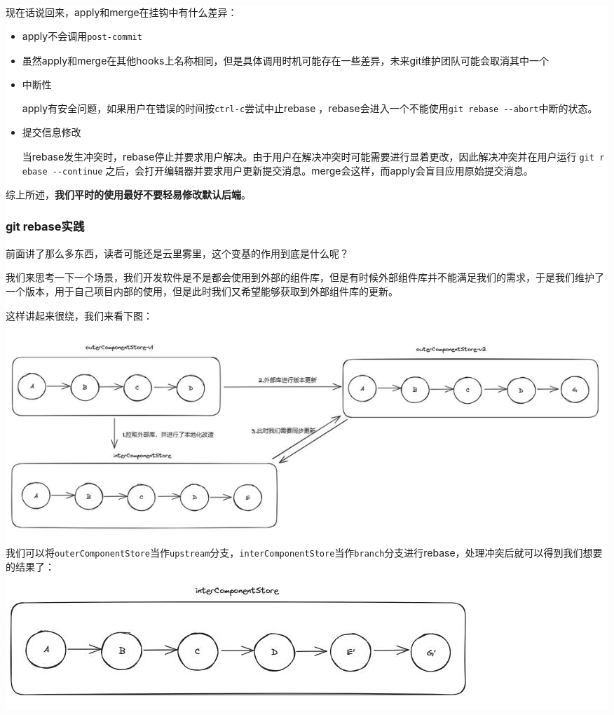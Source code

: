   现在话说回来，apply和merge在挂钩中有什么差异：

  - apply不会调用`post-commit`
  - 虽然apply和merge在其他hooks上名称相同，但是具体调用时机可能存在一些差异，未来git维护团队可能会取消其中一个

- 中断性

  apply有安全问题，如果用户在错误的时间按`ctrl-c`尝试中止rebase ，rebase会进入一个不能使用`git rebase --abort`中断的状态。

- 提交信息修改

  当rebase发生冲突时，rebase停止并要求用户解决。由于用户在解决冲突时可能需要进行显着更改，因此解决冲突并在用户运行 `git rebase --continue` 之后，会打开编辑器并要求用户更新提交消息。merge会这样，而apply会盲目应用原始提交消息。

综上所述，**我们平时的使用最好不要轻易修改默认后端**。

### git rebase实践

前面讲了那么多东西，读者可能还是云里雾里，这个变基的作用到底是什么呢？

我们来思考一下一个场景，我们开发软件是不是都会使用到外部的组件库，但是有时候外部组件库并不能满足我们的需求，于是我们维护了一个版本，用于自己项目内部的使用，但是此时我们又希望能够获取到外部组件库的更新。

这样讲起来很绕，我们来看下图：

![](.\images\Snipaste_2025-04-18_13-15-52.jpg)

我们可以将`outerComponentStore`当作`upstream`分支，`interComponentStore`当作`branch`分支进行rebase，处理冲突后就可以得到我们想要的结果了：

![](.\images\Snipaste_2025-04-18_13-20-45.jpg)
